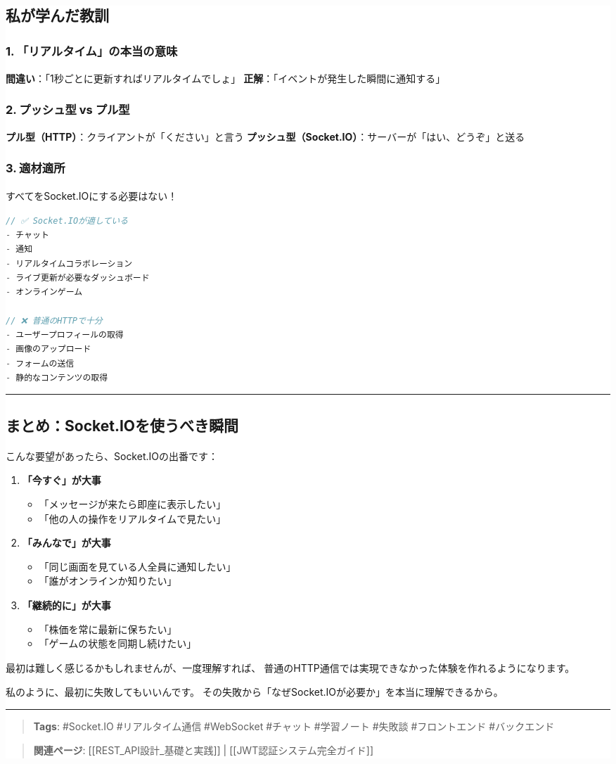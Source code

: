 
## 私が学んだ教訓

### 1. 「リアルタイム」の本当の意味

**間違い**：「1秒ごとに更新すればリアルタイムでしょ」
**正解**：「イベントが発生した瞬間に通知する」

### 2. プッシュ型 vs プル型

**プル型（HTTP）**：クライアントが「ください」と言う
**プッシュ型（Socket.IO）**：サーバーが「はい、どうぞ」と送る

### 3. 適材適所

すべてをSocket.IOにする必要はない！

```javascript
// ✅ Socket.IOが適している
- チャット
- 通知
- リアルタイムコラボレーション
- ライブ更新が必要なダッシュボード
- オンラインゲーム

// ❌ 普通のHTTPで十分
- ユーザープロフィールの取得
- 画像のアップロード  
- フォームの送信
- 静的なコンテンツの取得
```

---

## まとめ：Socket.IOを使うべき瞬間

こんな要望があったら、Socket.IOの出番です：

1. **「今すぐ」が大事**
   - 「メッセージが来たら即座に表示したい」
   - 「他の人の操作をリアルタイムで見たい」

2. **「みんなで」が大事**
   - 「同じ画面を見ている人全員に通知したい」
   - 「誰がオンラインか知りたい」

3. **「継続的に」が大事**
   - 「株価を常に最新に保ちたい」
   - 「ゲームの状態を同期し続けたい」

最初は難しく感じるかもしれませんが、一度理解すれば、
普通のHTTP通信では実現できなかった体験を作れるようになります。

私のように、最初に失敗してもいいんです。
その失敗から「なぜSocket.IOが必要か」を本当に理解できるから。

---

> **Tags**: #Socket.IO #リアルタイム通信 #WebSocket #チャット #学習ノート #失敗談 #フロントエンド #バックエンド

> **関連ページ**: [[REST_API設計_基礎と実践]] | [[JWT認証システム完全ガイド]]